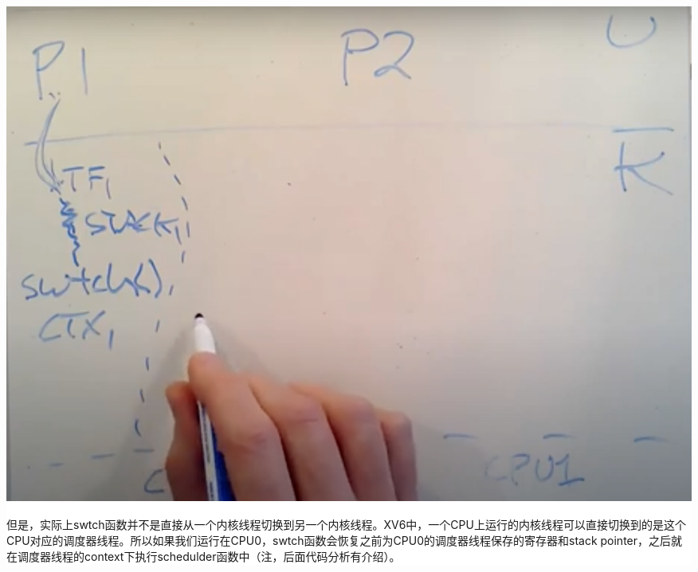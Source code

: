 ![](<../.gitbook/assets/image (799).png>)

但是，实际上swtch函数并不是直接从一个内核线程切换到另一个内核线程。XV6中，一个CPU上运行的内核线程可以直接切换到的是这个CPU对应的调度器线程。所以如果我们运行在CPU0，swtch函数会恢复之前为CPU0的调度器线程保存的寄存器和stack pointer，之后就在调度器线程的context下执行schedulder函数中（注，后面代码分析有介绍）。
